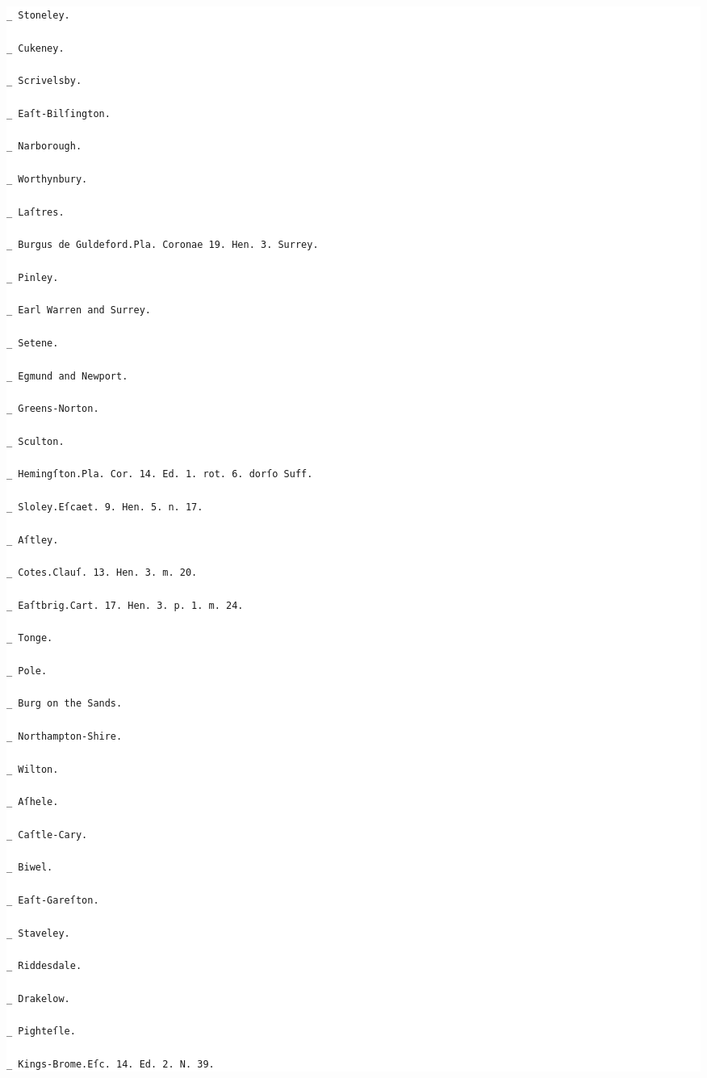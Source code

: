     _ Stoneley.

    _ Cukeney.

    _ Scrivelsby.

    _ Eaſt-Bilſington.

    _ Narborough.

    _ Worthynbury.

    _ Laſtres.

    _ Burgus de Guldeford.Pla. Coronae 19. Hen. 3. Surrey.

    _ Pinley.

    _ Earl Warren and Surrey.

    _ Setene.

    _ Egmund and Newport.

    _ Greens-Norton.

    _ Sculton.

    _ Hemingſton.Pla. Cor. 14. Ed. 1. rot. 6. dorſo Suff.

    _ Sloley.Eſcaet. 9. Hen. 5. n. 17.

    _ Aſtley.

    _ Cotes.Clauſ. 13. Hen. 3. m. 20.

    _ Eaſtbrig.Cart. 17. Hen. 3. p. 1. m. 24.

    _ Tonge.

    _ Pole.

    _ Burg on the Sands.

    _ Northampton-Shire.

    _ Wilton.

    _ Aſhele.

    _ Caſtle-Cary.

    _ Biwel.

    _ Eaſt-Gareſton.

    _ Staveley.

    _ Riddesdale.

    _ Drakelow.

    _ Pighteſle.

    _ Kings-Brome.Eſc. 14. Ed. 2. N. 39.
